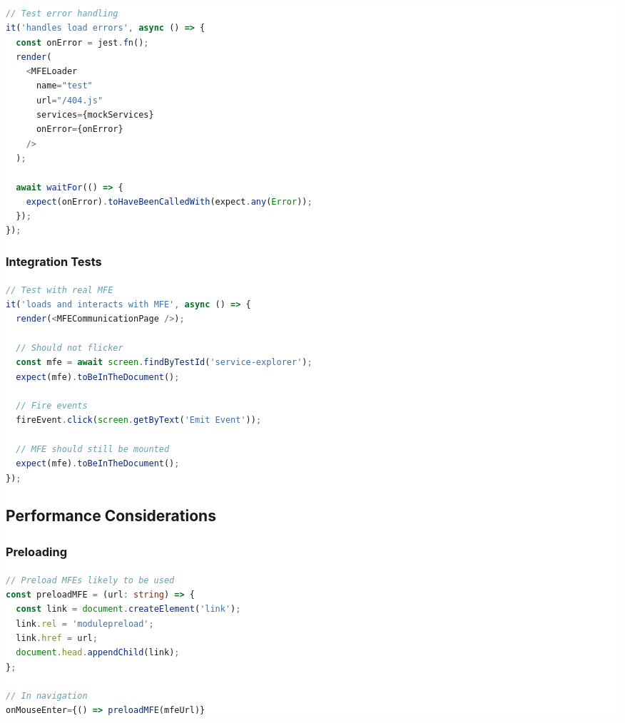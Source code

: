 ```typescript
// Test error handling
it('handles load errors', async () => {
  const onError = jest.fn();
  render(
    <MFELoader 
      name="test" 
      url="/404.js" 
      services={mockServices}
      onError={onError}
    />
  );
  
  await waitFor(() => {
    expect(onError).toHaveBeenCalledWith(expect.any(Error));
  });
});
```

### Integration Tests
```typescript
// Test with real MFE
it('loads and interacts with MFE', async () => {
  render(<MFECommunicationPage />);
  
  // Should not flicker
  const mfe = await screen.findByTestId('service-explorer');
  expect(mfe).toBeInTheDocument();
  
  // Fire events
  fireEvent.click(screen.getByText('Emit Event'));
  
  // MFE should still be mounted
  expect(mfe).toBeInTheDocument();
});
```

## Performance Considerations

### Preloading
```typescript
// Preload MFEs likely to be used
const preloadMFE = (url: string) => {
  const link = document.createElement('link');
  link.rel = 'modulepreload';
  link.href = url;
  document.head.appendChild(link);
};

// In navigation
onMouseEnter={() => preloadMFE(mfeUrl)}
```
